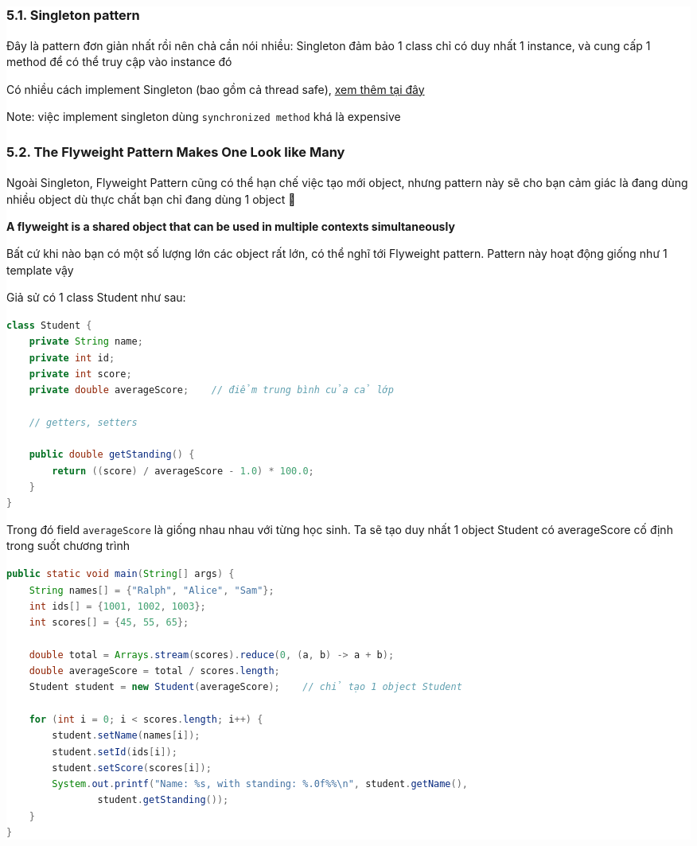 ### 5.1. Singleton pattern

Đây là pattern đơn giản nhất rồi nên chả cần nói nhiều: Singleton đảm bảo 1 class chỉ có duy nhất 1 instance, và cung cấp 1 method để có thể truy cập vào instance đó

Có nhiều cách implement Singleton (bao gồm cả thread safe), [xem thêm tại đây](../design_pattern/creational/singleton/readme.md)

Note: việc implement singleton dùng `synchronized method` khá là expensive

### 5.2. The Flyweight Pattern Makes One Look like Many

Ngoài Singleton, Flyweight Pattern cũng có thể hạn chế việc tạo mới object, nhưng pattern này sẽ cho bạn cảm giác là đang dùng nhiều object dù thực chất bạn chỉ đang dùng 1 object 🤨

**A flyweight is a shared object that can be used in multiple contexts simultaneously**

Bất cứ khi nào bạn có một số lượng lớn các object rất lớn, có thể nghĩ tới Flyweight pattern. Pattern này hoạt động giống như 1 template vậy

Giả sử có 1 class Student như sau:

```java
class Student {
    private String name;
    private int id;
    private int score;
    private double averageScore;    // điểm trung bình của cả lớp

    // getters, setters

    public double getStanding() {
        return ((score) / averageScore - 1.0) * 100.0;
    }
}
```

Trong đó field `averageScore` là giống nhau nhau với từng học sinh. Ta sẽ tạo duy nhất 1 object Student có averageScore cố định trong suốt chương trình

```java
public static void main(String[] args) {
    String names[] = {"Ralph", "Alice", "Sam"};
    int ids[] = {1001, 1002, 1003};
    int scores[] = {45, 55, 65};

    double total = Arrays.stream(scores).reduce(0, (a, b) -> a + b);
    double averageScore = total / scores.length;
    Student student = new Student(averageScore);    // chỉ tạo 1 object Student

    for (int i = 0; i < scores.length; i++) {
        student.setName(names[i]);
        student.setId(ids[i]);
        student.setScore(scores[i]);
        System.out.printf("Name: %s, with standing: %.0f%%\n", student.getName(),
                student.getStanding());
    }
}
```
